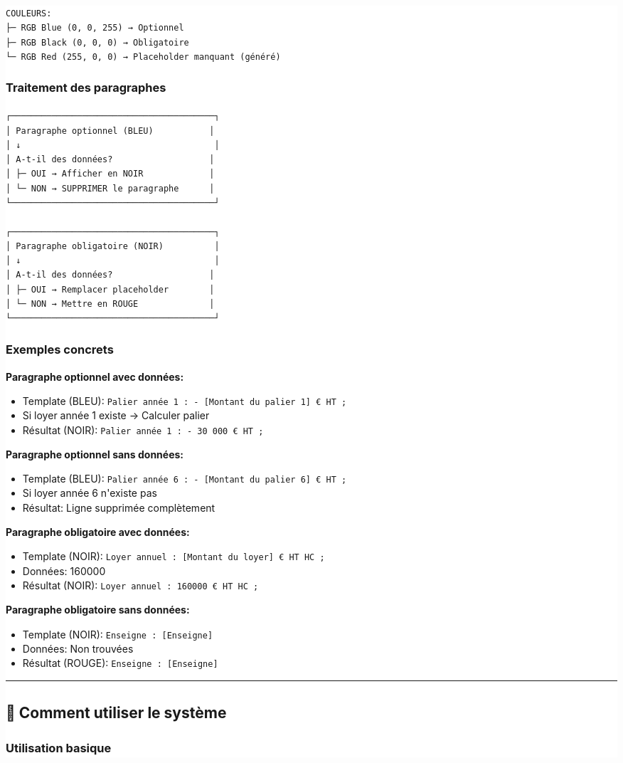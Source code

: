 ```
COULEURS:
├─ RGB Blue (0, 0, 255) → Optionnel
├─ RGB Black (0, 0, 0) → Obligatoire
└─ RGB Red (255, 0, 0) → Placeholder manquant (généré)
```

### Traitement des paragraphes

```
┌────────────────────────────────────────┐
│ Paragraphe optionnel (BLEU)           │
│ ↓                                      │
│ A-t-il des données?                   │
│ ├─ OUI → Afficher en NOIR             │
│ └─ NON → SUPPRIMER le paragraphe      │
└────────────────────────────────────────┘

┌────────────────────────────────────────┐
│ Paragraphe obligatoire (NOIR)          │
│ ↓                                      │
│ A-t-il des données?                   │
│ ├─ OUI → Remplacer placeholder        │
│ └─ NON → Mettre en ROUGE              │
└────────────────────────────────────────┘
```

### Exemples concrets

**Paragraphe optionnel avec données:**
- Template (BLEU): `Palier année 1 : - [Montant du palier 1] € HT ;`
- Si loyer année 1 existe → Calculer palier
- Résultat (NOIR): `Palier année 1 : - 30 000 € HT ;`

**Paragraphe optionnel sans données:**
- Template (BLEU): `Palier année 6 : - [Montant du palier 6] € HT ;`
- Si loyer année 6 n'existe pas
- Résultat: Ligne supprimée complètement

**Paragraphe obligatoire avec données:**
- Template (NOIR): `Loyer annuel : [Montant du loyer] € HT HC ;`
- Données: 160000
- Résultat (NOIR): `Loyer annuel : 160000 € HT HC ;`

**Paragraphe obligatoire sans données:**
- Template (NOIR): `Enseigne : [Enseigne]`
- Données: Non trouvées
- Résultat (ROUGE): `Enseigne : [Enseigne]`

---

## 🚀 Comment utiliser le système

### Utilisation basique
